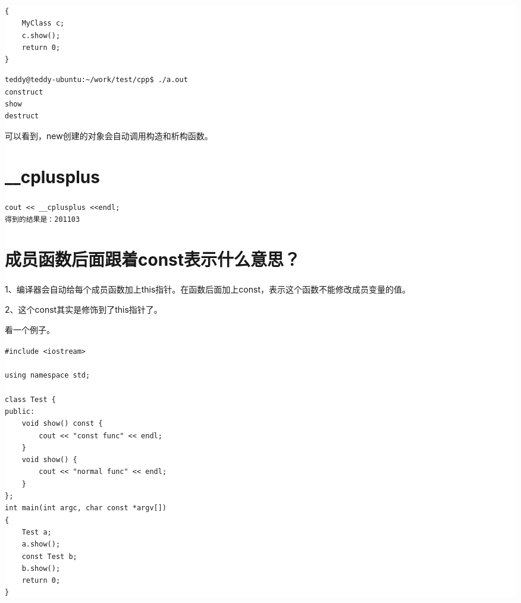 ```
{
	MyClass c;
	c.show();
	return 0;
}
```

```
teddy@teddy-ubuntu:~/work/test/cpp$ ./a.out      
construct 
show
destruct
```

可以看到，new创建的对象会自动调用构造和析构函数。

# __cplusplus

```
cout << __cplusplus <<endl;
得到的结果是：201103
```



# 成员函数后面跟着const表示什么意思？

1、编译器会自动给每个成员函数加上this指针。在函数后面加上const，表示这个函数不能修改成员变量的值。

2、这个const其实是修饰到了this指针了。

看一个例子。

```
#include <iostream>

using namespace std;

class Test {
public:
	void show() const {
		cout << "const func" << endl;
	}
	void show() {
		cout << "normal func" << endl;
	}
};
int main(int argc, char const *argv[])
{
	Test a;
	a.show();
	const Test b;
	b.show();
	return 0;
}
```
